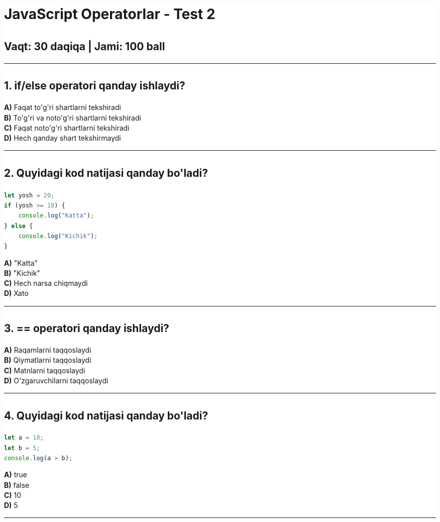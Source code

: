 # JavaScript Operatorlar - Test 2

## Vaqt: 30 daqiqa | Jami: 100 ball

---

## 1. if/else operatori qanday ishlaydi?

**A)** Faqat to'g'ri shartlarni tekshiradi  
**B)** To'g'ri va noto'g'ri shartlarni tekshiradi  
**C)** Faqat noto'g'ri shartlarni tekshiradi  
**D)** Hech qanday shart tekshirmaydi  

---

## 2. Quyidagi kod natijasi qanday bo'ladi?
```javascript
let yosh = 20;
if (yosh >= 18) {
    console.log("Katta");
} else {
    console.log("Kichik");
}
```

**A)** "Katta"  
**B)** "Kichik"  
**C)** Hech narsa chiqmaydi  
**D)** Xato  

---

## 3. == operatori qanday ishlaydi?

**A)** Raqamlarni taqqoslaydi  
**B)** Qiymatlarni taqqoslaydi  
**C)** Matnlarni taqqoslaydi  
**D)** O'zgaruvchilarni taqqoslaydi  

---

## 4. Quyidagi kod natijasi qanday bo'ladi?
```javascript
let a = 10;
let b = 5;
console.log(a > b);
```

**A)** true  
**B)** false  
**C)** 10  
**D)** 5  

---